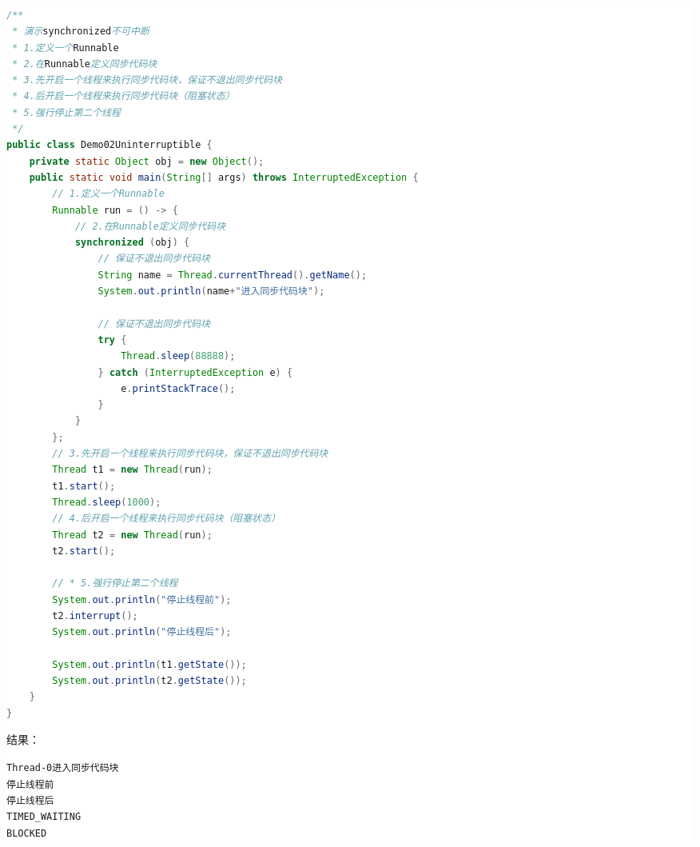 ```java
/**
 * 演示synchronized不可中断
 * 1.定义一个Runnable
 * 2.在Runnable定义同步代码块
 * 3.先开启一个线程来执行同步代码块，保证不退出同步代码块
 * 4.后开启一个线程来执行同步代码块（阻塞状态）
 * 5.强行停止第二个线程
 */
public class Demo02Uninterruptible {
    private static Object obj = new Object();
    public static void main(String[] args) throws InterruptedException {
        // 1.定义一个Runnable
        Runnable run = () -> {
            // 2.在Runnable定义同步代码块
            synchronized (obj) {
                // 保证不退出同步代码块
                String name = Thread.currentThread().getName();
                System.out.println(name+"进入同步代码块");

                // 保证不退出同步代码块
                try {
                    Thread.sleep(88888);
                } catch (InterruptedException e) {
                    e.printStackTrace();
                }
            }
        };
        // 3.先开启一个线程来执行同步代码块，保证不退出同步代码块
        Thread t1 = new Thread(run);
        t1.start();
        Thread.sleep(1000);
        // 4.后开启一个线程来执行同步代码块（阻塞状态）
        Thread t2 = new Thread(run);
        t2.start();

        // * 5.强行停止第二个线程
        System.out.println("停止线程前");
        t2.interrupt();
        System.out.println("停止线程后");

        System.out.println(t1.getState());
        System.out.println(t2.getState());
    }
}
```

结果：

```
Thread-0进入同步代码块
停止线程前
停止线程后
TIMED_WAITING
BLOCKED
```
